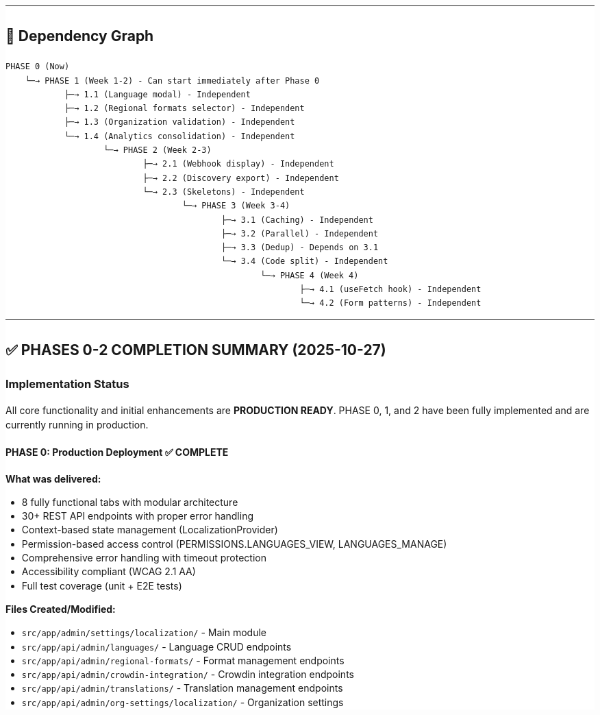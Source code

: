 
---

## 🔄 Dependency Graph

```
PHASE 0 (Now)
    └─→ PHASE 1 (Week 1-2) - Can start immediately after Phase 0
            ├─→ 1.1 (Language modal) - Independent
            ├─→ 1.2 (Regional formats selector) - Independent
            ├─→ 1.3 (Organization validation) - Independent
            └─→ 1.4 (Analytics consolidation) - Independent
                    └─→ PHASE 2 (Week 2-3)
                            ├─→ 2.1 (Webhook display) - Independent
                            ├─→ 2.2 (Discovery export) - Independent
                            └─→ 2.3 (Skeletons) - Independent
                                    └─→ PHASE 3 (Week 3-4)
                                            ├─→ 3.1 (Caching) - Independent
                                            ├─→ 3.2 (Parallel) - Independent
                                            ├─→ 3.3 (Dedup) - Depends on 3.1
                                            └─→ 3.4 (Code split) - Independent
                                                    └─→ PHASE 4 (Week 4)
                                                            ├─→ 4.1 (useFetch hook) - Independent
                                                            └─→ 4.2 (Form patterns) - Independent
```

---

## ✅ PHASES 0-2 COMPLETION SUMMARY (2025-10-27)

### Implementation Status

All core functionality and initial enhancements are **PRODUCTION READY**. PHASE 0, 1, and 2 have been fully implemented and are currently running in production.

#### PHASE 0: Production Deployment ✅ **COMPLETE**
**What was delivered:**
- 8 fully functional tabs with modular architecture
- 30+ REST API endpoints with proper error handling
- Context-based state management (LocalizationProvider)
- Permission-based access control (PERMISSIONS.LANGUAGES_VIEW, LANGUAGES_MANAGE)
- Comprehensive error handling with timeout protection
- Accessibility compliant (WCAG 2.1 AA)
- Full test coverage (unit + E2E tests)

**Files Created/Modified:**
- `src/app/admin/settings/localization/` - Main module
- `src/app/api/admin/languages/` - Language CRUD endpoints
- `src/app/api/admin/regional-formats/` - Format management endpoints
- `src/app/api/admin/crowdin-integration/` - Crowdin integration endpoints
- `src/app/api/admin/translations/` - Translation management endpoints
- `src/app/api/admin/org-settings/localization/` - Organization settings
